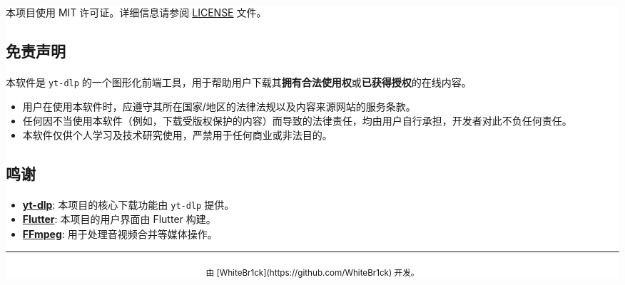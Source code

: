 本项目使用 MIT 许可证。详细信息请参阅 [LICENSE](LICENSE) 文件。

## 免责声明

本软件是 `yt-dlp` 的一个图形化前端工具，用于帮助用户下载其**拥有合法使用权**或**已获得授权**的在线内容。

- 用户在使用本软件时，应遵守其所在国家/地区的法律法规以及内容来源网站的服务条款。
- 任何因不当使用本软件（例如，下载受版权保护的内容）而导致的法律责任，均由用户自行承担，开发者对此不负任何责任。
- 本软件仅供个人学习及技术研究使用，严禁用于任何商业或非法目的。

## 鸣谢

- **[yt-dlp](https://github.com/yt-dlp/yt-dlp)**: 本项目的核心下载功能由 `yt-dlp` 提供。
- **[Flutter](https://flutter.dev/)**: 本项目的用户界面由 Flutter 构建。
- **[FFmpeg](https://ffmpeg.org/)**: 用于处理音视频合并等媒体操作。

---

<div align="center">
  <sub>由 [WhiteBr1ck](https://github.com/WhiteBr1ck) 开发。</sub>
</div>